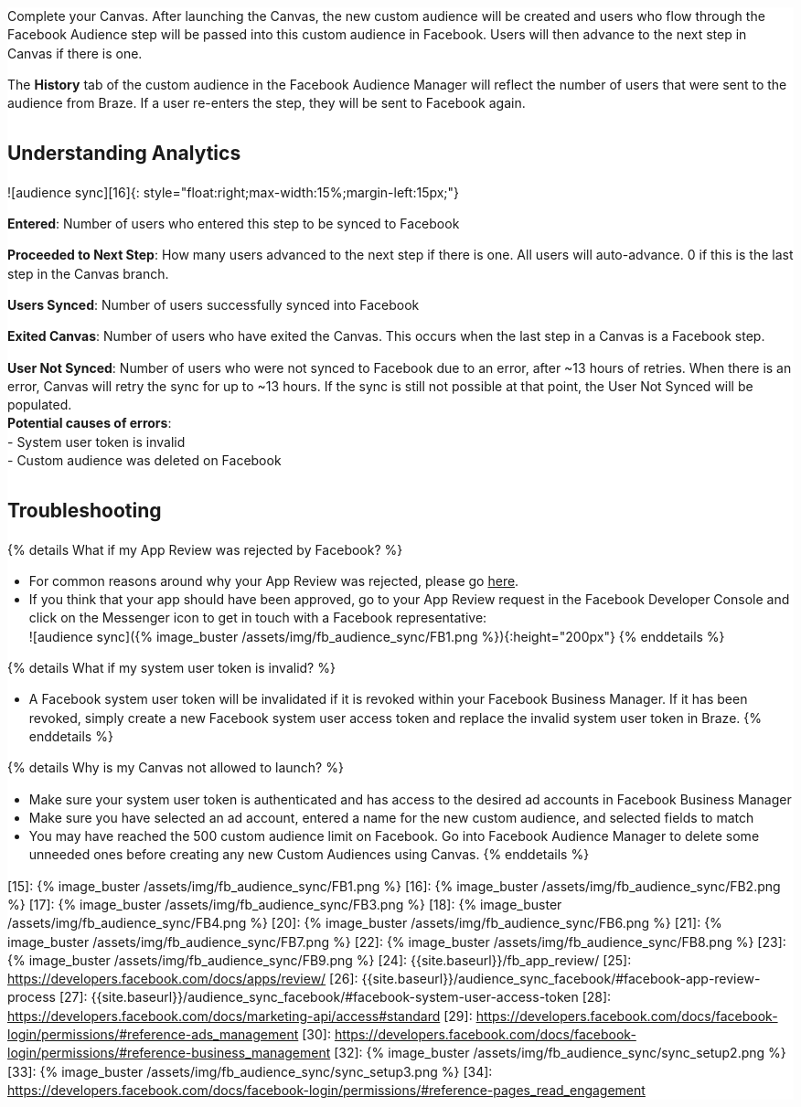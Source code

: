 Complete your Canvas. After launching the Canvas, the new custom audience will be created and users who flow through the Facebook Audience step will be passed into this custom audience in Facebook. Users will then advance to the next step in Canvas if there is one.

The __History__ tab of the custom audience in the Facebook Audience Manager will reflect the number of users that were sent to the audience from Braze. If a user re-enters the step, they will be sent to Facebook again.

## Understanding Analytics

![audience sync][16]{: style="float:right;max-width:15%;margin-left:15px;"}

__Entered__: Number of users who entered this step to be synced to Facebook

__Proceeded to Next Step__: How many users advanced to the next step if there is one. All users will auto-advance. 0 if this is the last step in the Canvas branch.

__Users Synced__: Number of users successfully synced into Facebook

__Exited Canvas__: Number of users who have exited the Canvas. This occurs when the last step in a Canvas is a Facebook step.

__User Not Synced__: Number of users who were not synced to Facebook due to an error, after ~13 hours of retries. When there is an error, Canvas will retry the sync for up to ~13 hours. If the sync is still not possible at that point, the User Not Synced will be populated.<br>
__Potential causes of errors__:<br>
    - System user token is invalid<br>
    - Custom audience was deleted on Facebook

## Troubleshooting

{% details What if my App Review was rejected by Facebook? %}
- For common reasons around why your App Review was rejected, please go [here](https://developers.facebook.com/docs/apps/review/common-rejection-reasons/).
- If you think that your app should have been approved, go to your App Review request in the Facebook Developer Console and click on the Messenger icon to get in touch with a Facebook representative:<br>![audience sync]({% image_buster /assets/img/fb_audience_sync/FB1.png %}){:height="200px"}
{% enddetails %}

{% details What if my system user token is invalid? %}
- A Facebook system user token will be invalidated if it is revoked within your Facebook Business Manager. If it has been revoked, simply create a new Facebook system user access token and replace the invalid system user token in Braze. 
{% enddetails %}

{% details Why is my Canvas not allowed to launch? %}
- Make sure your system user token is authenticated and has access to the desired ad accounts in Facebook Business Manager
- Make sure you have selected an ad account, entered a name for the new custom audience, and selected fields to match
- You may have reached the 500 custom audience limit on Facebook. Go into Facebook Audience Manager to delete some unneeded ones before creating any new Custom Audiences using Canvas.
{% enddetails %}


[0]: https://www.braze.com/privacy
[1]: https://www.facebook.com/business/help/503306463479099?id=2190812977867143
[2]: https://developers.facebook.com/
[3]: https://www.facebook.com/business/help/113163272211510
[4]: https://www.facebook.com/business/help/910137316041095
[5]: https://developers.facebook.com/docs/apps
[6]: https://www.facebook.com/ads/manage/customaudiences/tos.php
[7]: https://developers.facebook.com/docs/audience-network/guides/reporting/system-user/
[8]: https://developers.facebook.com/docs/apps/review/
[9]: http://developer.facebook.com/
[10]: https://developers.facebook.com/docs/apps/review/#business-verification
[11]: https://developers.facebook.com/docs/apps/review/#supplemental-terms
[12]: https://www.facebook.com/business/help/503306463479099?id=2190812977867143
[13]: https://developers.facebook.com/docs/apps/review/common-rejection-reasons/
[15]: {% image_buster /assets/img/fb_audience_sync/FB1.png %}
[16]: {% image_buster /assets/img/fb_audience_sync/FB2.png %}
[17]: {% image_buster /assets/img/fb_audience_sync/FB3.png %}
[18]: {% image_buster /assets/img/fb_audience_sync/FB4.png %}
[20]: {% image_buster /assets/img/fb_audience_sync/FB6.png %}
[21]: {% image_buster /assets/img/fb_audience_sync/FB7.png %}
[22]: {% image_buster /assets/img/fb_audience_sync/FB8.png %}
[23]: {% image_buster /assets/img/fb_audience_sync/FB9.png %}
[24]: {{site.baseurl}}/fb_app_review/
[25]: https://developers.facebook.com/docs/apps/review/
[26]: {{site.baseurl}}/audience_sync_facebook/#facebook-app-review-process
[27]: {{site.baseurl}}/audience_sync_facebook/#facebook-system-user-access-token
[28]: https://developers.facebook.com/docs/marketing-api/access#standard
[29]: https://developers.facebook.com/docs/facebook-login/permissions/#reference-ads_management
[30]: https://developers.facebook.com/docs/facebook-login/permissions/#reference-business_management
[32]: {% image_buster /assets/img/fb_audience_sync/sync_setup2.png %}
[33]: {% image_buster /assets/img/fb_audience_sync/sync_setup3.png %}
[34]: https://developers.facebook.com/docs/facebook-login/permissions/#reference-pages_read_engagement